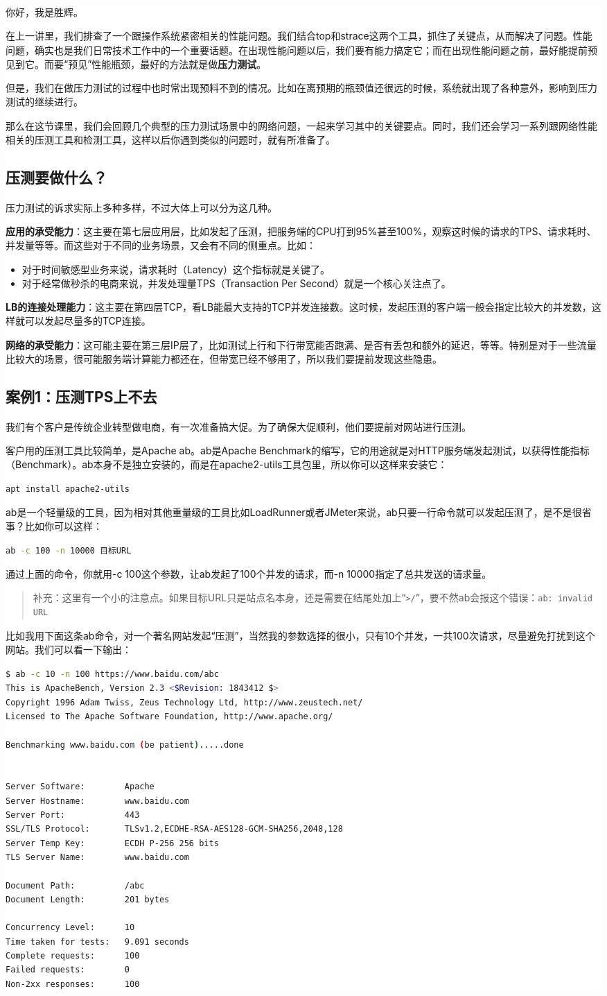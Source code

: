 你好，我是胜辉。

在上一讲里，我们排查了一个跟操作系统紧密相关的性能问题。我们结合top和strace这两个工具，抓住了关键点，从而解决了问题。性能问题，确实也是我们日常技术工作中的一个重要话题。在出现性能问题以后，我们要有能力搞定它；而在出现性能问题之前，最好能提前预见到它。而要“预见”性能瓶颈，最好的方法就是做**压力测试**。

但是，我们在做压力测试的过程中也时常出现预料不到的情况。比如在离预期的瓶颈值还很远的时候，系统就出现了各种意外，影响到压力测试的继续进行。

那么在这节课里，我们会回顾几个典型的压力测试场景中的网络问题，一起来学习其中的关键要点。同时，我们还会学习一系列跟网络性能相关的压测工具和检测工具，这样以后你遇到类似的问题时，就有所准备了。

## 压测要做什么？

压力测试的诉求实际上多种多样，不过大体上可以分为这几种。

**应用的承受能力**：这主要在第七层应用层，比如发起了压测，把服务端的CPU打到95%甚至100%，观察这时候的请求的TPS、请求耗时、并发量等等。而这些对于不同的业务场景，又会有不同的侧重点。比如：

- 对于时间敏感型业务来说，请求耗时（Latency）这个指标就是关键了。
- 对于经常做秒杀的电商来说，并发处理量TPS（Transaction Per Second）就是一个核心关注点了。

**LB的连接处理能力**：这主要在第四层TCP，看LB能最大支持的TCP并发连接数。这时候，发起压测的客户端一般会指定比较大的并发数，这样就可以发起尽量多的TCP连接。

**网络的承受能力**：这可能主要在第三层IP层了，比如测试上行和下行带宽能否跑满、是否有丢包和额外的延迟，等等。特别是对于一些流量比较大的场景，很可能服务端计算能力都还在，但带宽已经不够用了，所以我们要提前发现这些隐患。

## 案例1：压测TPS上不去

我们有个客户是传统企业转型做电商，有一次准备搞大促。为了确保大促顺利，他们要提前对网站进行压测。

客户用的压测工具比较简单，是Apache ab。ab是Apache Benchmark的缩写，它的用途就是对HTTP服务端发起测试，以获得性能指标（Benchmark）。ab本身不是独立安装的，而是在apache2-utils工具包里，所以你可以这样来安装它：

```bash
apt install apache2-utils
```

ab是一个轻量级的工具，因为相对其他重量级的工具比如LoadRunner或者JMeter来说，ab只要一行命令就可以发起压测了，是不是很省事？比如你可以这样：

```bash
ab -c 100 -n 10000 目标URL
```

通过上面的命令，你就用-c 100这个参数，让ab发起了100个并发的请求，而-n 10000指定了总共发送的请求量。

> 补充：这里有一个小的注意点。如果目标URL只是站点名本身，还是需要在结尾处加上“`>/`”，要不然ab会报这个错误：`ab: invalid URL`

比如我用下面这条ab命令，对一个著名网站发起“压测”，当然我的参数选择的很小，只有10个并发，一共100次请求，尽量避免打扰到这个网站。我们可以看一下输出：

```bash
$ ab -c 10 -n 100 https://www.baidu.com/abc
This is ApacheBench, Version 2.3 <$Revision: 1843412 $>
Copyright 1996 Adam Twiss, Zeus Technology Ltd, http://www.zeustech.net/
Licensed to The Apache Software Foundation, http://www.apache.org/

Benchmarking www.baidu.com (be patient).....done


Server Software:        Apache
Server Hostname:        www.baidu.com
Server Port:            443
SSL/TLS Protocol:       TLSv1.2,ECDHE-RSA-AES128-GCM-SHA256,2048,128
Server Temp Key:        ECDH P-256 256 bits
TLS Server Name:        www.baidu.com

Document Path:          /abc
Document Length:        201 bytes

Concurrency Level:      10
Time taken for tests:   9.091 seconds
Complete requests:      100
Failed requests:        0
Non-2xx responses:      100
```